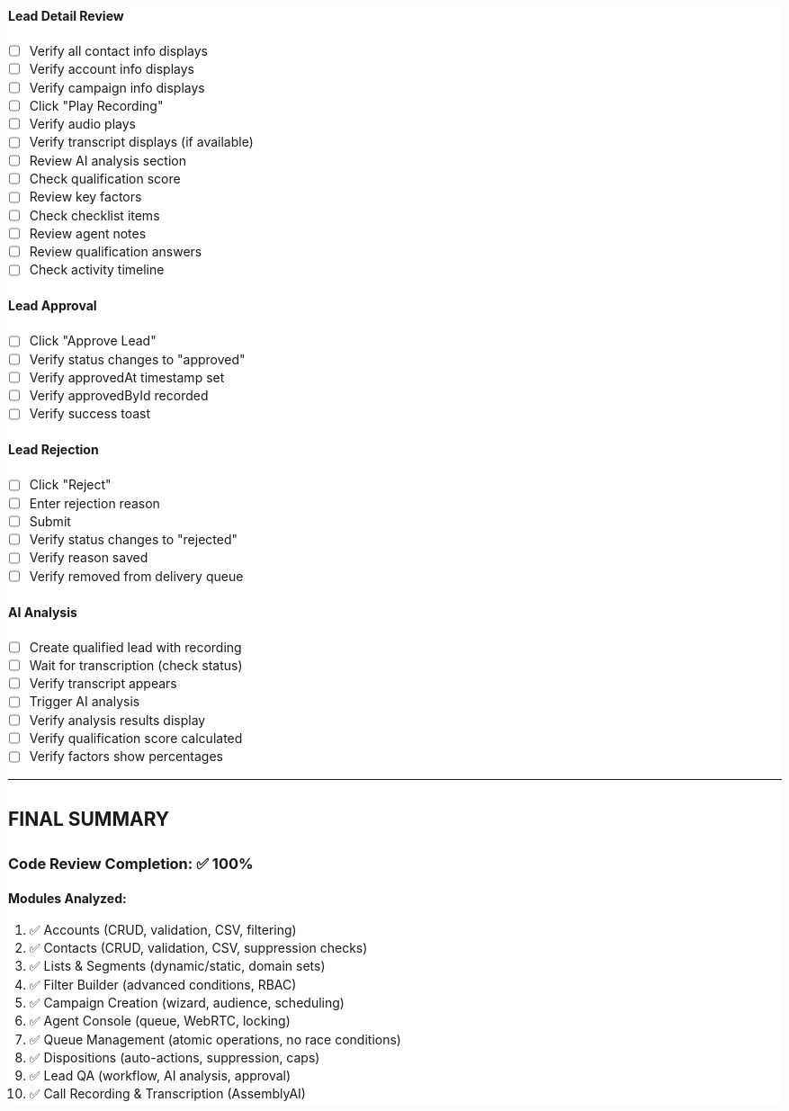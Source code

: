 #### Lead Detail Review
- [ ] Verify all contact info displays
- [ ] Verify account info displays
- [ ] Verify campaign info displays
- [ ] Click "Play Recording"
- [ ] Verify audio plays
- [ ] Verify transcript displays (if available)
- [ ] Review AI analysis section
- [ ] Check qualification score
- [ ] Review key factors
- [ ] Check checklist items
- [ ] Review agent notes
- [ ] Review qualification answers
- [ ] Check activity timeline

#### Lead Approval
- [ ] Click "Approve Lead"
- [ ] Verify status changes to "approved"
- [ ] Verify approvedAt timestamp set
- [ ] Verify approvedById recorded
- [ ] Verify success toast

#### Lead Rejection
- [ ] Click "Reject"
- [ ] Enter rejection reason
- [ ] Submit
- [ ] Verify status changes to "rejected"
- [ ] Verify reason saved
- [ ] Verify removed from delivery queue

#### AI Analysis
- [ ] Create qualified lead with recording
- [ ] Wait for transcription (check status)
- [ ] Verify transcript appears
- [ ] Trigger AI analysis
- [ ] Verify analysis results display
- [ ] Verify qualification score calculated
- [ ] Verify factors show percentages

---

## FINAL SUMMARY

### Code Review Completion: ✅ 100%

**Modules Analyzed:**
1. ✅ Accounts (CRUD, validation, CSV, filtering)
2. ✅ Contacts (CRUD, validation, CSV, suppression checks)
3. ✅ Lists & Segments (dynamic/static, domain sets)
4. ✅ Filter Builder (advanced conditions, RBAC)
5. ✅ Campaign Creation (wizard, audience, scheduling)
6. ✅ Agent Console (queue, WebRTC, locking)
7. ✅ Queue Management (atomic operations, no race conditions)
8. ✅ Dispositions (auto-actions, suppression, caps)
9. ✅ Lead QA (workflow, AI analysis, approval)
10. ✅ Call Recording & Transcription (AssemblyAI)
